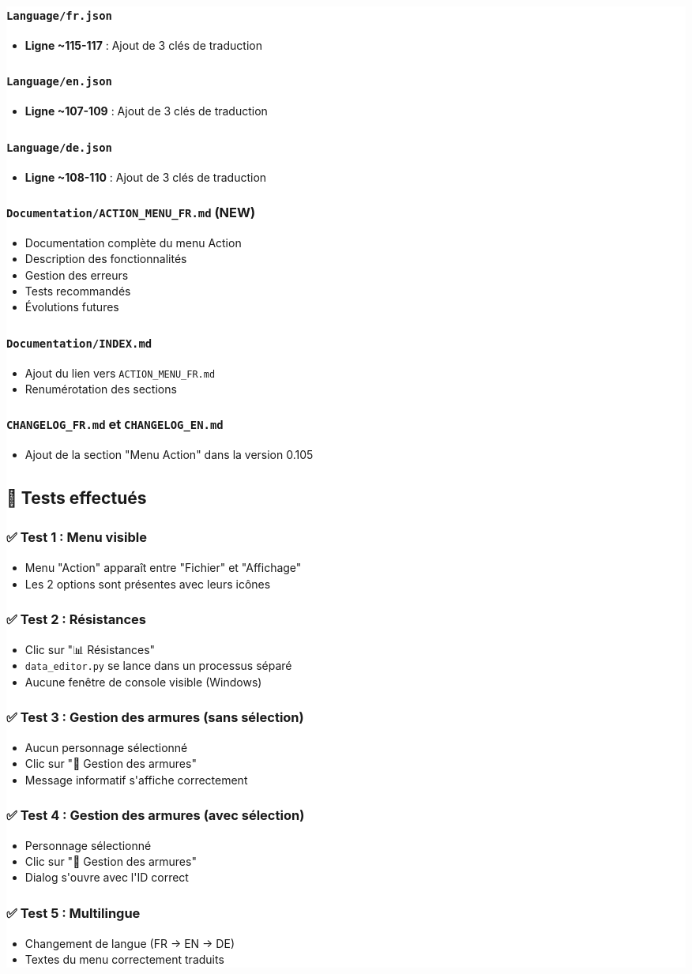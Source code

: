 ### `Language/fr.json`
- **Ligne ~115-117** : Ajout de 3 clés de traduction

### `Language/en.json`
- **Ligne ~107-109** : Ajout de 3 clés de traduction

### `Language/de.json`
- **Ligne ~108-110** : Ajout de 3 clés de traduction

### `Documentation/ACTION_MENU_FR.md` (NEW)
- Documentation complète du menu Action
- Description des fonctionnalités
- Gestion des erreurs
- Tests recommandés
- Évolutions futures

### `Documentation/INDEX.md`
- Ajout du lien vers `ACTION_MENU_FR.md`
- Renumérotation des sections

### `CHANGELOG_FR.md` et `CHANGELOG_EN.md`
- Ajout de la section "Menu Action" dans la version 0.105

## 🧪 Tests effectués

### ✅ Test 1 : Menu visible
- Menu "Action" apparaît entre "Fichier" et "Affichage"
- Les 2 options sont présentes avec leurs icônes

### ✅ Test 2 : Résistances
- Clic sur "📊 Résistances"
- `data_editor.py` se lance dans un processus séparé
- Aucune fenêtre de console visible (Windows)

### ✅ Test 3 : Gestion des armures (sans sélection)
- Aucun personnage sélectionné
- Clic sur "📁 Gestion des armures"
- Message informatif s'affiche correctement

### ✅ Test 4 : Gestion des armures (avec sélection)
- Personnage sélectionné
- Clic sur "📁 Gestion des armures"
- Dialog s'ouvre avec l'ID correct

### ✅ Test 5 : Multilingue
- Changement de langue (FR → EN → DE)
- Textes du menu correctement traduits
